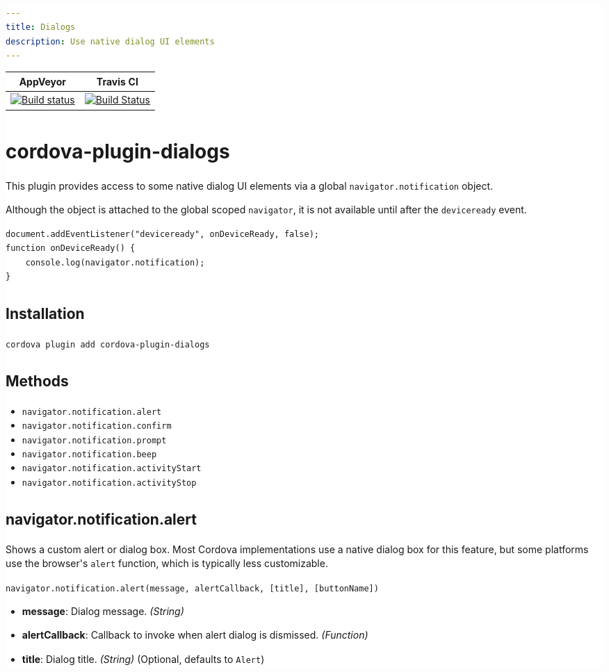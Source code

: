 ```yaml
---
title: Dialogs
description: Use native dialog UI elements
---
```



|AppVeyor|Travis CI|
|:-:|:-:|
|[![Build status](https://ci.appveyor.com/api/projects/status/github/apache/cordova-plugin-dialogs?branch=master)](https://ci.appveyor.com/project/ApacheSoftwareFoundation/cordova-plugin-dialogs)|[![Build Status](https://travis-ci.org/apache/cordova-plugin-dialogs.svg?branch=master)](https://travis-ci.org/apache/cordova-plugin-dialogs)|

# cordova-plugin-dialogs

This plugin provides access to some native dialog UI elements
via a global `navigator.notification` object.

Although the object is attached to the global scoped `navigator`, it is not available until after the `deviceready` event.

    document.addEventListener("deviceready", onDeviceReady, false);
    function onDeviceReady() {
        console.log(navigator.notification);
    }

## Installation

    cordova plugin add cordova-plugin-dialogs

## Methods

- `navigator.notification.alert`
- `navigator.notification.confirm`
- `navigator.notification.prompt`
- `navigator.notification.beep`
- `navigator.notification.activityStart`
- `navigator.notification.activityStop`

## navigator.notification.alert

Shows a custom alert or dialog box.  Most Cordova implementations use a native
dialog box for this feature, but some platforms use the browser's `alert`
function, which is typically less customizable.

    navigator.notification.alert(message, alertCallback, [title], [buttonName])

- __message__: Dialog message. _(String)_

- __alertCallback__: Callback to invoke when alert dialog is dismissed. _(Function)_

- __title__: Dialog title. _(String)_ (Optional, defaults to `Alert`)
